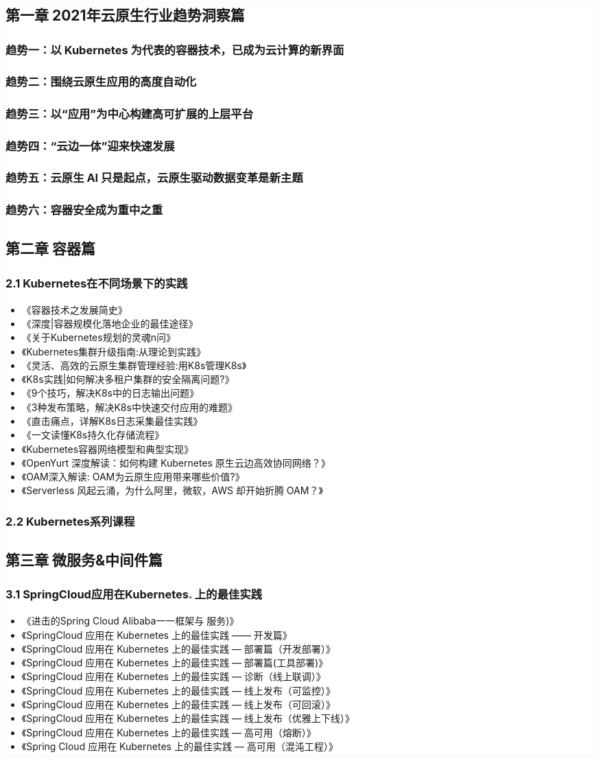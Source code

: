 ## 第一章 2021年云原生行业趋势洞察篇

### 趋势一：以 Kubernetes 为代表的容器技术，已成为云计算的新界面

### 趋势二：围绕云原生应用的高度自动化

### 趋势三：以“应用”为中心构建高可扩展的上层平台

### 趋势四：“云边一体”迎来快速发展

### 趋势五：云原生 AI 只是起点，云原生驱动数据变革是新主题

### 趋势六：容器安全成为重中之重

## 第二章 容器篇

### 2.1 Kubernetes在不同场景下的实践

- 《容器技术之发展简史》
- 《深度|容器规模化落地企业的最佳途径》
- 《关于Kubernetes规划的灵魂n问》
- 《Kubernetes集群升级指南:从理论到实践》
- 《灵活、高效的云原生集群管理经验:用K8s管理K8s》
- 《K8s实践|如何解决多租户集群的安全隔离问题?》
- 《9个技巧，解决K8s中的日志输出问题》
- 《3种发布策略，解决K8s中快速交付应用的难题》
- 《直击痛点，详解K8s日志采集最佳实践》
- 《一文读懂K8s持久化存储流程》
- 《Kubernetes容器网络模型和典型实现》
- 《OpenYurt 深度解读：如何构建 Kubernetes 原生云边高效协同网络？》
- 《OAM深入解读: OAM为云原生应用带来哪些价值?》
- 《Serverless 风起云涌，为什么阿里，微软，AWS 却开始折腾 OAM？》

### 2.2 Kubernetes系列课程

## 第三章 微服务&中间件篇

### 3.1 SpringCloud应用在Kubernetes. 上的最佳实践

- 《进击的Spring Cloud Alibaba一一框架与 服务)》
- 《SpringCloud 应用在 Kubernetes 上的最佳实践 —— 开发篇》 
- 《SpringCloud 应用在 Kubernetes 上的最佳实践 — 部署篇（开发部署）》 
- 《SpringCloud 应用在 Kubernetes 上的最佳实践 — 部署篇(工具部署)》
- 《SpringCloud 应用在 Kubernetes 上的最佳实践 — 诊断（线上联调）》 
- 《SpringCloud 应用在 Kubernetes 上的最佳实践 — 线上发布（可监控）》
- 《SpringCloud 应用在 Kubernetes 上的最佳实践 — 线上发布（可回滚）》 
- 《SpringCloud 应用在 Kubernetes 上的最佳实践 — 线上发布（优雅上下线）》 
- 《SpringCloud 应用在 Kubernetes 上的最佳实践 — 高可用（熔断）》
- 《Spring Cloud 应用在 Kubernetes 上的最佳实践 — 高可用（混沌工程）》
